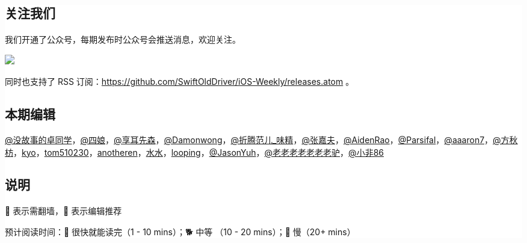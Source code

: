 ## 关注我们

我们开通了公众号，每期发布时公众号会推送消息，欢迎关注。

![](https://github.com/SwiftOldDriver/iOS-Weekly/blob/master/assets/qrcode_for_wechat.jpg?raw=true)

同时也支持了 RSS 订阅：https://github.com/SwiftOldDriver/iOS-Weekly/releases.atom 。

## 本期编辑

[@没故事的卓同学](https://weibo.com/1926303682/profile)，[@四娘](https://kemchenj.github.io)，[@享耳先森](https://github.com/iblacksun)，[@Damonwong](https://weibo.com/damonone)，[@折腾范儿_味精](http://weibo.com/agvicking)，[@张嘉夫](https://weibo.com/2949394297)，[@AidenRao](https://weibo.com/AidenRao)，[@Parsifal](https://weibo.com/parsifalchang)，[@aaaron7](https://weibo.com/aaaron7)，[@方秋枋](https://weibo.com/100mango)，[kyo](https://github.com/KyoLi)，[tom510230](https://xiaozhuanlan.com/u/6682065345)，[anotheren](https://anotheren.com)，[水水](https://www.xuyanlan.com)，[looping](https://github.com/looping)，[@JasonYuh](https://weibo.com/jasonyuh)，[@老老老老老老老驴](https://weibo.com/u/6090610445)，[@小非86](https://weibo.com/xuyafei86)

## 说明

🚧 表示需翻墙，🌟 表示编辑推荐

预计阅读时间：🐎 很快就能读完（1 - 10 mins）；🐕 中等 （10 - 20 mins）；🐢 慢（20+ mins）

